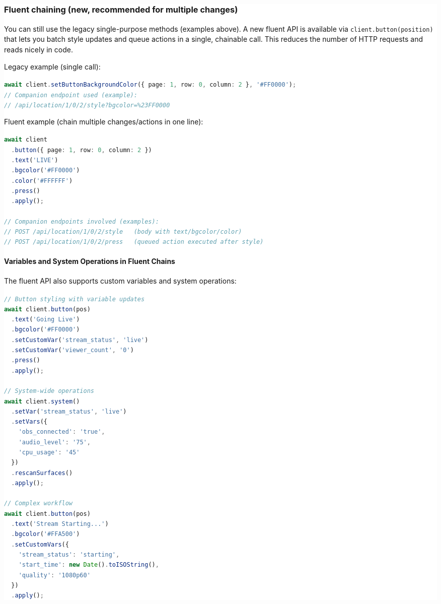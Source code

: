 ### Fluent chaining (new, recommended for multiple changes)

You can still use the legacy single-purpose methods (examples above). A new
fluent API is available via `client.button(position)` that lets you batch
style updates and queue actions in a single, chainable call. This reduces the
number of HTTP requests and reads nicely in code.

Legacy example (single call):

```typescript
await client.setButtonBackgroundColor({ page: 1, row: 0, column: 2 }, '#FF0000');
// Companion endpoint used (example):
// /api/location/1/0/2/style?bgcolor=%23FF0000
```

Fluent example (chain multiple changes/actions in one line):

```typescript
await client
  .button({ page: 1, row: 0, column: 2 })
  .text('LIVE')
  .bgcolor('#FF0000')
  .color('#FFFFFF')
  .press()
  .apply();

// Companion endpoints involved (examples):
// POST /api/location/1/0/2/style   (body with text/bgcolor/color)
// POST /api/location/1/0/2/press   (queued action executed after style)
```

#### Variables and System Operations in Fluent Chains

The fluent API also supports custom variables and system operations:

```typescript
// Button styling with variable updates
await client.button(pos)
  .text('Going Live')
  .bgcolor('#FF0000')
  .setCustomVar('stream_status', 'live')
  .setCustomVar('viewer_count', '0')
  .press()
  .apply();

// System-wide operations
await client.system()
  .setVar('stream_status', 'live')
  .setVars({
    'obs_connected': 'true',
    'audio_level': '75',
    'cpu_usage': '45'
  })
  .rescanSurfaces()
  .apply();

// Complex workflow
await client.button(pos)
  .text('Stream Starting...')
  .bgcolor('#FFA500')
  .setCustomVars({
    'stream_status': 'starting',
    'start_time': new Date().toISOString(),
    'quality': '1080p60'
  })
  .apply();
```
